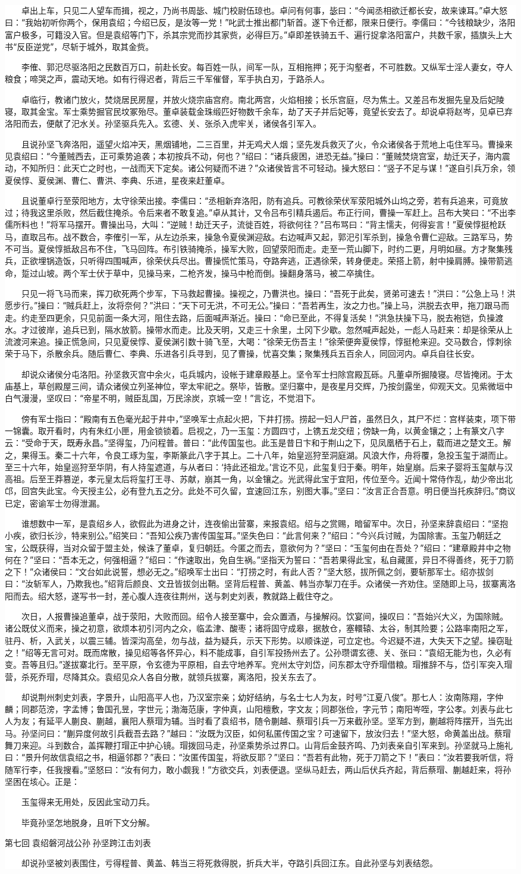 　　卓出上车，只见二人望车而揖，视之，乃尚书周毖、城门校尉伍琼也。卓问有何事，毖曰：“今闻丞相欲迁都长安，故来谏耳。”卓大怒曰：“我始初听你两个，保用袁绍；今绍已反，是汝等一党！”叱武士推出都门斩首。遂下令迁都，限来日便行。李儒曰：“今钱粮缺少，洛阳富户极多，可籍没入官。但是袁绍等门下，杀其宗党而抄其家赀，必得巨万。”卓即差铁骑五千、遍行捉拿洛阳富户，共数千家，插旗头上大书“反臣逆党”，尽斩于城外，取其金赀。

　　李傕、郭汜尽驱洛阳之民数百万口，前赴长安。每百姓一队，间军一队，互相拖押；死于沟壑者，不可胜数。又纵军士淫人妻女，夺人粮食；啼哭之声，震动天地。如有行得迟者，背后三千军催督，军手执白刃，于路杀人。

　　卓临行，教诸门放火，焚烧居民房屋，并放火烧宗庙宫府。南北两宫，火焰相接；长乐宫庭，尽为焦土。又差吕布发掘先皇及后妃陵寝，取其金宝。军士乘势掘官民坟冢殆尽。董卓装载金珠缎匹好物数千余车，劫了天子并后妃等，竟望长安去了。却说卓将赵岑，见卓已弃洛阳而去，便献了汜水关。孙坚驱兵先入。玄德、关、张杀入虎牢关，诸侯各引军入。

　　且说孙坚飞奔洛阳，遥望火焰冲天，黑烟铺地，二三百里，并无鸡犬人烟；坚先发兵救灭了火，令众诸侯各于荒地上屯住军马。曹操来见袁绍曰：“今董贼西去，正可乘势追袭；本初按兵不动，何也？”绍曰：“诸兵疲困，进恐无益。”操曰：“董贼焚烧宫室，劫迁天子，海内震动，不知所归：此天亡之时也，一战而天下定矣。诸公何疑而不进？”众诸侯皆言不可轻动。操大怒曰：“竖子不足与谋！”遂自引兵万余，领夏侯惇、夏侯渊、曹仁、曹洪、李典、乐进，星夜来赶董卓。

　　且说董卓行至荥阳地方，太守徐荣出接。李儒曰：“丞相新弃洛阳，防有追兵。可教徐荣伏军荥阳城外山坞之旁，若有兵追来，可竟放过；待我这里杀败，然后截住掩杀。令后来者不敢复追。”卓从其计，又令吕布引精兵遏后。布正行间，曹操一军赶上。吕布大笑曰：“不出李儒所料也！”将军马摆开。曹操出马，大叫：“逆贼！劫迁天子，流徙百姓，将欲何往？”吕布骂曰：“背主懦夫，何得妄言！”夏侯惇挺枪跃马，直取吕布。战不数合，李傕引一军，从左边杀来，操急令夏侯渊迎敌。右边喊声又起，郭汜引军杀到，操急令曹仁迎敌。三路军马，势不可当。夏侯惇抵敌吕布不住，飞马回阵。布引铁骑掩杀，操军大败，回望荥阳而走。走至一荒山脚下，时约二更，月明如昼。方才聚集残兵，正欲埋锅造饭，只听得四围喊声，徐荣伏兵尽出。曹操慌忙策马，夺路奔逃，正遇徐荣，转身便走。荣搭上箭，射中操肩膊。操带箭逃命，踅过山坡。两个军士伏于草中，见操马来，二枪齐发，操马中枪而倒。操翻身落马，被二卒擒住。

　　只见一将飞马而来，挥刀砍死两个步军，下马救起曹操。操视之，乃曹洪也。操曰：“吾死于此矣，贤弟可速去！”洪曰：“公急上马！洪愿步行。”操曰：“贼兵赶上，汝将奈何？”洪曰：“天下可无洪，不可无公。”操曰：“吾若再生，汝之力也。”操上马，洪脱去衣甲，拖刀跟马而走。约走至四更余，只见前面一条大河，阻住去路，后面喊声渐近。操曰：“命已至此，不得复活矣！”洪急扶操下马，脱去袍铠，负操渡水。才过彼岸，追兵已到，隔水放箭。操带水而走。比及天明，又走三十余里，土冈下少歇。忽然喊声起处，一彪人马赶来：却是徐荣从上流渡河来追。操正慌急间，只见夏侯惇、夏侯渊引数十骑飞至，大喝：“徐荣无伤吾主！”徐荣便奔夏侯惇，惇挺枪来迎。交马数合，惇刺徐荣于马下，杀散余兵。随后曹仁、李典、乐进各引兵寻到，见了曹操，忧喜交集；聚集残兵五百余人，同回河内。卓兵自往长安。

　　却说众诸侯分屯洛阳。孙坚救灭宫中余火，屯兵城内，设帐于建章殿基上。坚令军士扫除宫殿瓦砾。凡董卓所掘陵寝。尽皆掩闭。于太庙基上，草创殿屋三间，请众诸侯立列圣神位，宰太牢祀之。祭毕，皆散。坚归寨中，是夜星月交辉，乃按剑露坐，仰观天文。见紫微垣中白气漫漫，坚叹曰：“帝星不明，贼臣乱国，万民涂炭，京城一空！”言讫，不觉泪下。

　　傍有军士指曰：“殿南有五色毫光起于井中，”坚唤军士点起火把，下井打捞。捞起一妇人尸首，虽然日久，其尸不烂：宫样装束，项下带一锦囊。取开看时，内有朱红小匣，用金锁锁着。启视之，乃一玉玺：方圆四寸，上镌五龙交纽；傍缺一角，以黄金镶之；上有篆文八字云：“受命于天，既寿永昌。”坚得玺，乃问程普。普曰：“此传国玺也。此玉是昔日卞和于荆山之下，见凤凰栖于石上，载而进之楚文王。解之，果得玉。秦二十六年，令良工琢为玺，李斯篆此八字于其上。二十八年，始皇巡狩至洞庭湖。风浪大作，舟将覆，急投玉玺于湖而止。至三十六年，始皇巡狩至华阴，有人持玺遮道，与从者曰：‘持此还祖龙。’言讫不见，此玺复归于秦。明年，始皇崩。后来子婴将玉玺献与汉高祖。后至王莽篡逆，孝元皇太后将玺打王寻、苏献，崩其一角，以金镶之。光武得此宝于宜阳，传位至今。近闻十常侍作乱，劫少帝出北邙，回宫失此宝。今天授主公，必有登九五之分。此处不可久留，宜速回江东，别图大事。”坚曰：“汝言正合吾意。明日便当托疾辞归。”商议已定，密谕军士勿得泄漏。

　　谁想数中一军，是袁绍乡人，欲假此为进身之计，连夜偷出营寨，来报袁绍。绍与之赏赐，暗留军中。次日，孙坚来辞袁绍曰：“坚抱小疾，欲归长沙，特来别公。”绍笑曰：“吾知公疾乃害传国玺耳。”坚失色曰：“此言何来？”绍曰：“今兴兵讨贼，为国除害。玉玺乃朝廷之宝，公既获得，当对众留于盟主处，候诛了董卓，复归朝廷。今匿之而去，意欲何为？”坚曰：“玉玺何由在吾处？”绍曰：“建章殿井中之物何在？”坚曰：“吾本无之，何强相逼？”绍曰：“作速取出，免自生祸。”坚指天为誓曰：“吾若果得此宝，私自藏匿，异日不得善终，死于刀箭之下！”众诸侯曰：“文台如此说誓，想必无之。”绍唤军士出曰：“打捞之时，有此人否？”坚大怒，拔所佩之剑，要斩那军士。绍亦拔剑曰：“汝斩军人，乃欺我也。”绍背后颜良、文丑皆拔剑出鞘。坚背后程普、黄盖、韩当亦掣刀在手。众诸侯一齐劝住。坚随即上马，拔寨离洛阳而去。绍大怒，遂写书一封，差心腹人连夜往荆州，送与刺史刘表，教就路上截住夺之。

　　次日，人报曹操追董卓，战于荥阳，大败而回。绍令人接至寨中，会众置酒，与操解闷。饮宴间，操叹曰：“吾始兴大义，为国除贼。诸公既仗义而来，操之初意，欲烦本初引河内之众，临孟津、酸枣；诸将固守成皋，据敖仓，塞轘辕、太谷，制其险要；公路率南阳之军，驻丹、析，入武关，以震三辅。皆深沟高垒，勿与战，益为疑兵，示天下形势。以顺诛逆，可立定也。今迟疑不进，大失天下之望。操窃耻之！”绍等无言可对。既而席散，操见绍等各怀异心，料不能成事，自引军投扬州去了。公孙瓒谓玄德、关、张曰：“袁绍无能为也，久必有变。吾等且归。”遂拔寨北行。至平原，令玄德为平原相，自去守地养军。兖州太守刘岱，问东郡太守乔瑁借粮。瑁推辞不与，岱引军突入瑁营，杀死乔瑁，尽降其众。袁绍见众人各自分散，就领兵拔寨，离洛阳，投关东去了。

　　却说荆州刺史刘表，字景升，山阳高平人也，乃汉室宗亲；幼好结纳，与名士七人为友，时号“江夏八俊”。那七人：汝南陈翔，字仲麟；同郡范滂，字孟博；鲁国孔昱，字世元；渤海范康，字仲真，山阳檀敷，字文友；同郡张俭，字元节；南阳岑咥，字公孝。刘表与此七人为友；有延平人蒯良、蒯越，襄阳人蔡瑁为辅。当时看了袁绍书，随令蒯越、蔡瑁引兵一万来截孙坚。坚军方到，蒯越将阵摆开，当先出马。孙坚问曰：“蒯异度何故引兵截吾去路？”越曰：“汝既为汉臣，如何私匿传国之宝？可速留下，放汝归去！”坚大怒，命黄盖出战。蔡瑁舞刀来迎。斗到数合，盖挥鞭打瑁正中护心镜。瑁拨回马走，孙坚乘势杀过界口。山背后金鼓齐鸣、乃刘表亲自引军来到。孙坚就马上施礼曰：“景升何故信袁绍之书，相逼邻郡？”表曰：“汝匿传国玺，将欲反耶？”坚曰：“吾若有此物，死于刀箭之下！”表曰：“汝若要我听信，将随军行李，任我搜看。”坚怒曰：“汝有何力，敢小觑我！”方欲交兵，刘表便退。坚纵马赶去，两山后伏兵齐起，背后蔡瑁、蒯越赶来，将孙坚困在垓心。正是：

　　玉玺得来无用处，反因此宝动刀兵。

　　毕竟孙坚怎地脱身，且听下文分解。

第七回 袁绍磐河战公孙 孙坚跨江击刘表

　　却说孙坚被刘表围住，亏得程普、黄盖、韩当三将死救得脱，折兵大半，夺路引兵回江东。自此孙坚与刘表结怨。
